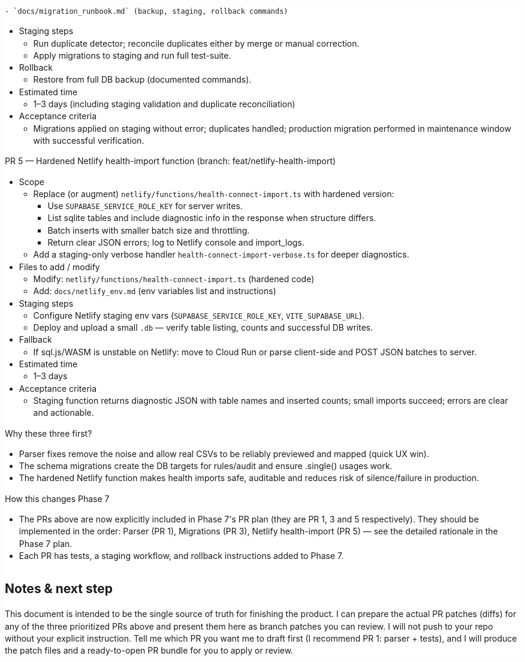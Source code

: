     - `docs/migration_runbook.md` (backup, staging, rollback commands)
- Staging steps
  - Run duplicate detector; reconcile duplicates either by merge or manual correction.
  - Apply migrations to staging and run full test-suite.
- Rollback
  - Restore from full DB backup (documented commands).
- Estimated time
  - 1–3 days (including staging validation and duplicate reconciliation)
- Acceptance criteria
  - Migrations applied on staging without error; duplicates handled; production migration performed in maintenance window with successful verification.

PR 5 — Hardened Netlify health-import function (branch: feat/netlify-health-import)
- Scope
  - Replace (or augment) `netlify/functions/health-connect-import.ts` with hardened version:
    - Use `SUPABASE_SERVICE_ROLE_KEY` for server writes.
    - List sqlite tables and include diagnostic info in the response when structure differs.
    - Batch inserts with smaller batch size and throttling.
    - Return clear JSON errors; log to Netlify console and import_logs.
  - Add a staging-only verbose handler `health-connect-import-verbose.ts` for deeper diagnostics.
- Files to add / modify
  - Modify: `netlify/functions/health-connect-import.ts` (hardened code)
  - Add: `docs/netlify_env.md` (env variables list and instructions)
- Staging steps
  - Configure Netlify staging env vars (`SUPABASE_SERVICE_ROLE_KEY`, `VITE_SUPABASE_URL`).
  - Deploy and upload a small `.db` — verify table listing, counts and successful DB writes.
- Fallback
  - If sql.js/WASM is unstable on Netlify: move to Cloud Run or parse client-side and POST JSON batches to server.
- Estimated time
  - 1–3 days
- Acceptance criteria
  - Staging function returns diagnostic JSON with table names and inserted counts; small imports succeed; errors are clear and actionable.

Why these three first?
- Parser fixes remove the noise and allow real CSVs to be reliably previewed and mapped (quick UX win).
- The schema migrations create the DB targets for rules/audit and ensure .single() usages work.
- The hardened Netlify function makes health imports safe, auditable and reduces risk of silence/failure in production.

How this changes Phase 7
- The PRs above are now explicitly included in Phase 7's PR plan (they are PR 1, 3 and 5 respectively). They should be implemented in the order: Parser (PR 1), Migrations (PR 3), Netlify health-import (PR 5) — see the detailed rationale in the Phase 7 plan.
- Each PR has tests, a staging workflow, and rollback instructions added to Phase 7.

Notes & next step
-----------------
This document is intended to be the single source of truth for finishing the product. I can prepare the actual PR patches (diffs) for any of the three prioritized PRs above and present them here as branch patches you can review. I will not push to your repo without your explicit instruction. Tell me which PR you want me to draft first (I recommend PR 1: parser + tests), and I will produce the patch files and a ready-to-open PR bundle for you to apply or review.
